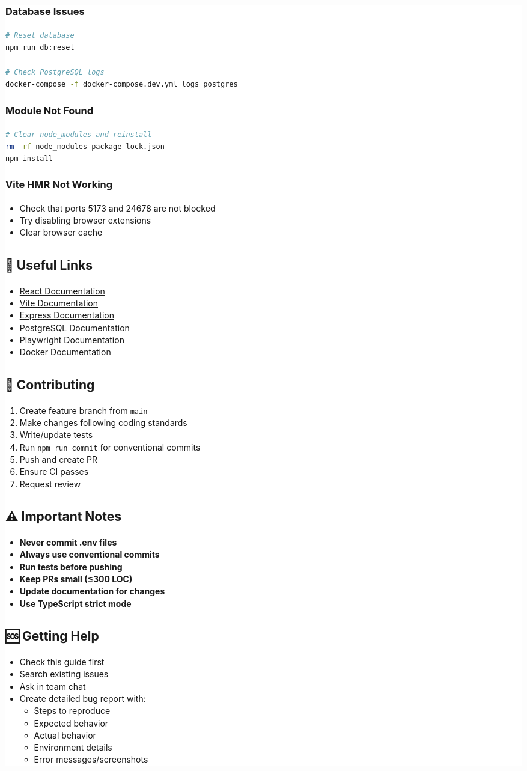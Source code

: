 ### Database Issues

```bash
# Reset database
npm run db:reset

# Check PostgreSQL logs
docker-compose -f docker-compose.dev.yml logs postgres
```

### Module Not Found

```bash
# Clear node_modules and reinstall
rm -rf node_modules package-lock.json
npm install
```

### Vite HMR Not Working

- Check that ports 5173 and 24678 are not blocked
- Try disabling browser extensions
- Clear browser cache

## 🔗 Useful Links

- [React Documentation](https://react.dev)
- [Vite Documentation](https://vitejs.dev)
- [Express Documentation](https://expressjs.com)
- [PostgreSQL Documentation](https://www.postgresql.org/docs)
- [Playwright Documentation](https://playwright.dev)
- [Docker Documentation](https://docs.docker.com)

## 📝 Contributing

1. Create feature branch from `main`
2. Make changes following coding standards
3. Write/update tests
4. Run `npm run commit` for conventional commits
5. Push and create PR
6. Ensure CI passes
7. Request review

## ⚠️ Important Notes

- **Never commit .env files**
- **Always use conventional commits**
- **Run tests before pushing**
- **Keep PRs small (≤300 LOC)**
- **Update documentation for changes**
- **Use TypeScript strict mode**

## 🆘 Getting Help

- Check this guide first
- Search existing issues
- Ask in team chat
- Create detailed bug report with:
  - Steps to reproduce
  - Expected behavior
  - Actual behavior
  - Environment details
  - Error messages/screenshots
